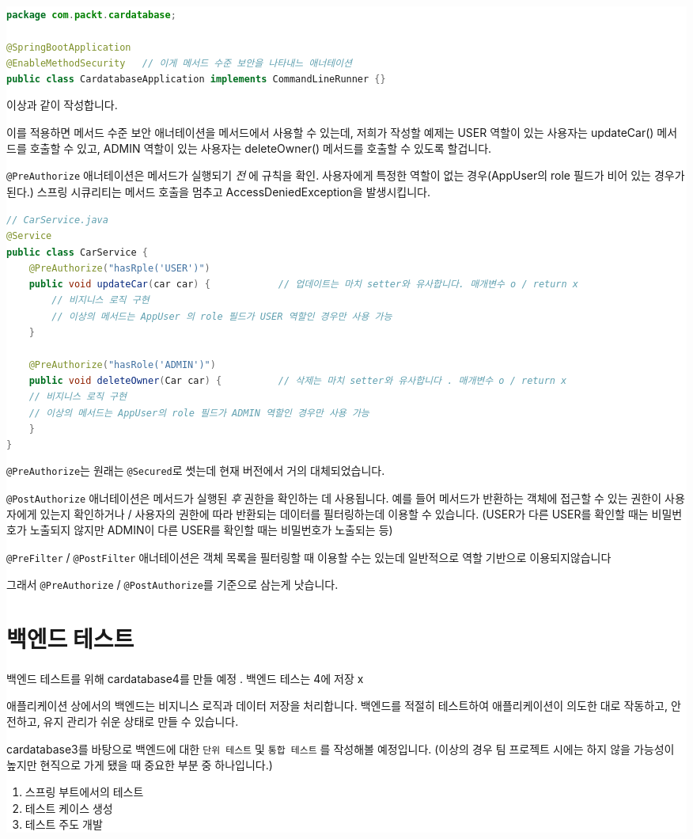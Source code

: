 ```java
package com.packt.cardatabase;

@SpringBootApplication
@EnableMethodSecurity   // 이게 메서드 수준 보안을 나타내느 애너테이션
public class CardatabaseApplication implements CommandLineRunner {}
```
이상과 같이 작성합니다.

이를 적용하면 메서드 수준 보안 애너테이션을 메서드에서 사용할 수 있는데, 저희가 작성할 예제는 USER 역할이 있는 사용자는
updateCar() 메서드를 호출할 수 있고, ADMIN 역할이 있는 사용자는 deleteOwner()  메서드를 호출할 수 있도록 할겁니다.

`@PreAuthorize` 애너테이션은 메서드가 실행되기 _전_ 에 규칙을 확인. 사용자에게 특정한 역할이 없는 경우(AppUser의 role 필드가
비어 있는 경우가 된다.) 스프링 시큐리티는 메서드 호출을 멈추고 AccessDeniedException을 발생시킵니다.

```java
// CarService.java
@Service
public class CarService {
    @PreAuthorize("hasRple('USER')")
    public void updateCar(car car) {            // 업데이트는 마치 setter와 유사합니다. 매개변수 o / return x
        // 비지니스 로직 구현
        // 이상의 메서드는 AppUser 의 role 필드가 USER 역할인 경우만 사용 가능
    }
    
    @PreAuthorize("hasRole('ADMIN')")
    public void deleteOwner(Car car) {          // 삭제는 마치 setter와 유사합니다 . 매개변수 o / return x
    // 비지니스 로직 구현
    // 이상의 메서드는 AppUser의 role 필드가 ADMIN 역할인 경우만 사용 가능
    }
}
```

`@PreAuthorize`는 원래는 `@Secured`로 썻는데 현재 버전에서 거의 대체되었습니다.

`@PostAuthorize` 애너테이션은 메서드가 실행된 _후_ 권한을 확인하는 데 사용됩니다. 예를 들어 메서드가 반환하는 객체에
접근할 수 있는 권한이 사용자에게 있는지 확인하거나 / 사용자의 권한에 따라 반환되는 데이터를 필터링하는데 이용할 수 있습니다.
(USER가 다른 USER를 확인할 때는 비밀번호가 노출되지 않지만 ADMIN이 다른 USER를 확인할 때는 비밀번호가 노출되는 등)

`@PreFilter` / `@PostFilter` 애너테이션은 객체 목록을 필터링할 때 이용할 수는 있는데 일반적으로 역할 기반으로 이용되지않습니다

그래서 `@PreAuthorize` / `@PostAuthorize`를 기준으로 삼는게 낫습니다.

# 백엔드 테스트

백엔드 테스트를 위해 cardatabase4를 만들 예정 . 백엔드 테스는 4에 저장 x

애플리케이션 상에서의 백엔드는 비지니스 로직과 데이터 저장을 처리합니다. 백엔드를 적절히 테스트하여
애플리케이션이 의도한 대로 작동하고, 안전하고, 유지 관리가 쉬운 상태로 만들 수 있습니다.

cardatabase3를 바탕으로 백엔드에 대한 `단위 테스트` 및 `통합 테스트` 를 작성해볼 예정입니다.
(이상의 경우 팀 프로젝트 시에는 하지 않을 가능성이 높지만 현직으로 가게 됐을 때 중요한 부분 중 하나입니다.)

1. 스프링 부트에서의 테스트
2. 테스트 케이스 생성
3. 테스트 주도 개발
